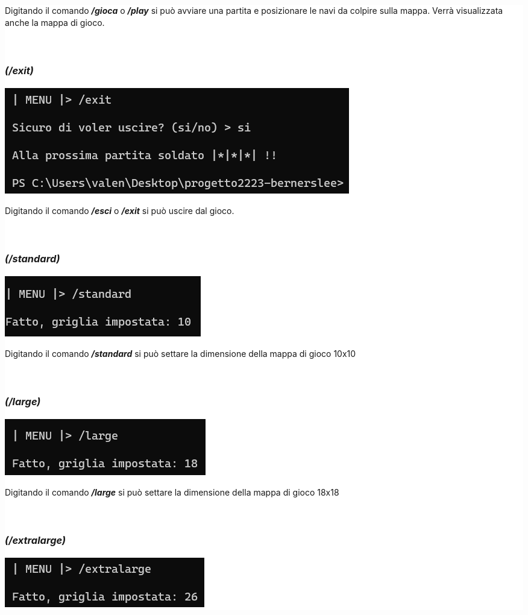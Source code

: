   

Digitando il comando ***/gioca*** o ***/play*** si può avviare una partita e posizionare le navi da colpire sulla mappa. Verrà visualizzata anche la mappa di gioco.

<br/>

### *(/exit)*

![Comando esci](img/comando_exit.png)

Digitando il comando ***/esci*** o ***/exit*** si può uscire dal gioco.

<br/>

### *(/standard)*

![Comando standard](img/comando_standard.png)

Digitando il comando ***/standard*** si può settare la dimensione della mappa di gioco 10x10

<br/>

### *(/large)*

![Comando large](img/comando_large.png)

Digitando il comando ***/large*** si può settare la dimensione della mappa di gioco 18x18

<br/>

### *(/extralarge)*

![Comando extralarge](img/comando_extralarge.png)
